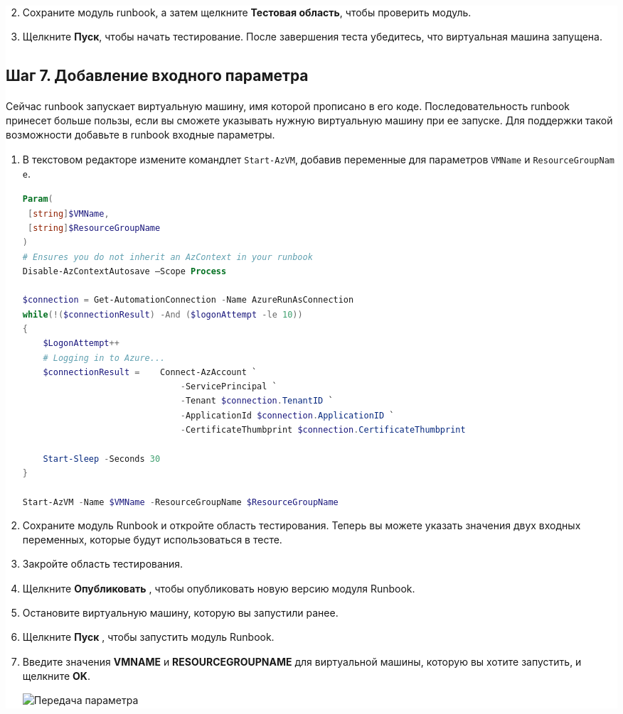 2. Сохраните модуль runbook, а затем щелкните **Тестовая область**, чтобы проверить модуль.

3. Щелкните **Пуск**, чтобы начать тестирование. После завершения теста убедитесь, что виртуальная машина запущена.

## <a name="step-7---add-an-input-parameter"></a>Шаг 7. Добавление входного параметра

Сейчас runbook запускает виртуальную машину, имя которой прописано в его коде. Последовательность runbook принесет больше пользы, если вы сможете указывать нужную виртуальную машину при ее запуске. Для поддержки такой возможности добавьте в runbook входные параметры.

1. В текстовом редакторе измените командлет `Start-AzVM`, добавив переменные для параметров `VMName` и `ResourceGroupName`. 

   ```powershell
   Param(
    [string]$VMName,
    [string]$ResourceGroupName
   )
   # Ensures you do not inherit an AzContext in your runbook
   Disable-AzContextAutosave –Scope Process

   $connection = Get-AutomationConnection -Name AzureRunAsConnection
   while(!($connectionResult) -And ($logonAttempt -le 10))
   {
       $LogonAttempt++
       # Logging in to Azure...
       $connectionResult =    Connect-AzAccount `
                                  -ServicePrincipal `
                                  -Tenant $connection.TenantID `
                                  -ApplicationId $connection.ApplicationID `
                                  -CertificateThumbprint $connection.CertificateThumbprint

       Start-Sleep -Seconds 30
   }

   Start-AzVM -Name $VMName -ResourceGroupName $ResourceGroupName
   ```

2. Сохраните модуль Runbook и откройте область тестирования. Теперь вы можете указать значения двух входных переменных, которые будут использоваться в тесте.

3. Закройте область тестирования.

4. Щелкните **Опубликовать** , чтобы опубликовать новую версию модуля Runbook.

5. Остановите виртуальную машину, которую вы запустили ранее.

6. Щелкните **Пуск** , чтобы запустить модуль Runbook. 

7. Введите значения **VMNAME** и **RESOURCEGROUPNAME** для виртуальной машины, которую вы хотите запустить, и щелкните **OK**.

    ![Передача параметра](../media/automation-tutorial-runbook-textual-powershell/automation-pass-params.png)
